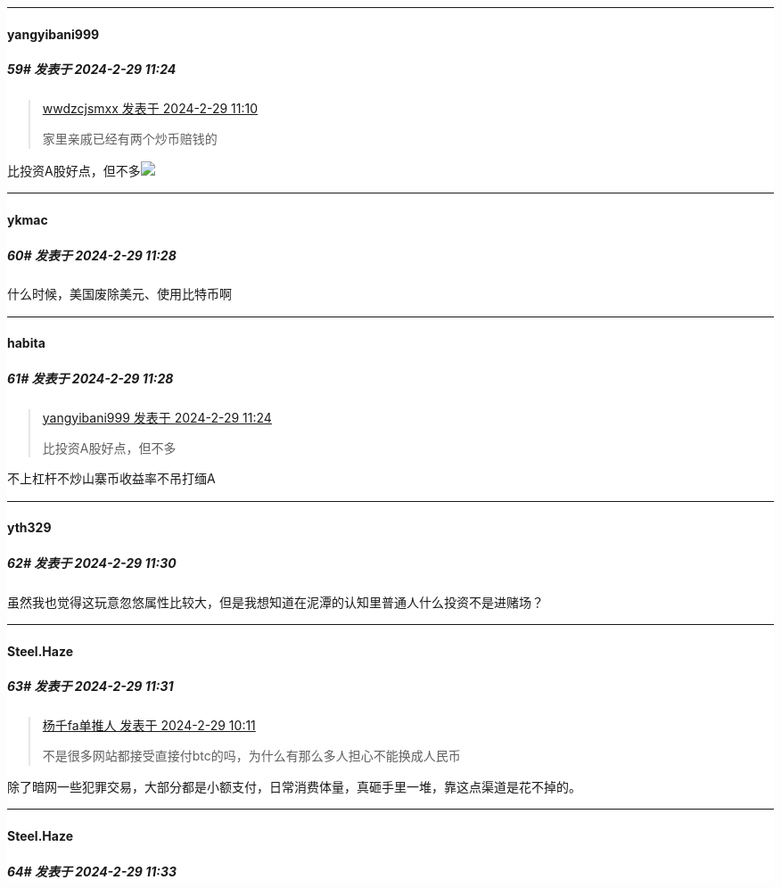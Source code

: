 
*****

####  yangyibani999  
##### 59#       发表于 2024-2-29 11:24

<blockquote><a href="httphttps://bbs.saraba1st.com/2b/forum.php?mod=redirect&amp;goto=findpost&amp;pid=64102278&amp;ptid=2173546" target="_blank">wwdzcjsmxx 发表于 2024-2-29 11:10</a>

家里亲戚已经有两个炒币赔钱的</blockquote>
比投资A股好点，但不多<img src="https://static.saraba1st.com/image/smiley/face2017/037.png" referrerpolicy="no-referrer">


*****

####  ykmac  
##### 60#       发表于 2024-2-29 11:28

什么时候，美国废除美元、使用比特币啊

*****

####  habita  
##### 61#       发表于 2024-2-29 11:28

<blockquote><a href="httphttps://bbs.saraba1st.com/2b/forum.php?mod=redirect&amp;goto=findpost&amp;pid=64102473&amp;ptid=2173546" target="_blank">yangyibani999 发表于 2024-2-29 11:24</a>

比投资A股好点，但不多</blockquote>
不上杠杆不炒山寨币收益率不吊打缅A

*****

####  yth329  
##### 62#       发表于 2024-2-29 11:30

虽然我也觉得这玩意忽悠属性比较大，但是我想知道在泥潭的认知里普通人什么投资不是进赌场？

*****

####  Steel.Haze  
##### 63#       发表于 2024-2-29 11:31

<blockquote><a href="httphttps://bbs.saraba1st.com/2b/forum.php?mod=redirect&amp;goto=findpost&amp;pid=64101405&amp;ptid=2173546" target="_blank">杨千fa单推人 发表于 2024-2-29 10:11</a>

不是很多网站都接受直接付btc的吗，为什么有那么多人担心不能换成人民币</blockquote>
除了暗网一些犯罪交易，大部分都是小额支付，日常消费体量，真砸手里一堆，靠这点渠道是花不掉的。


*****

####  Steel.Haze  
##### 64#       发表于 2024-2-29 11:33
